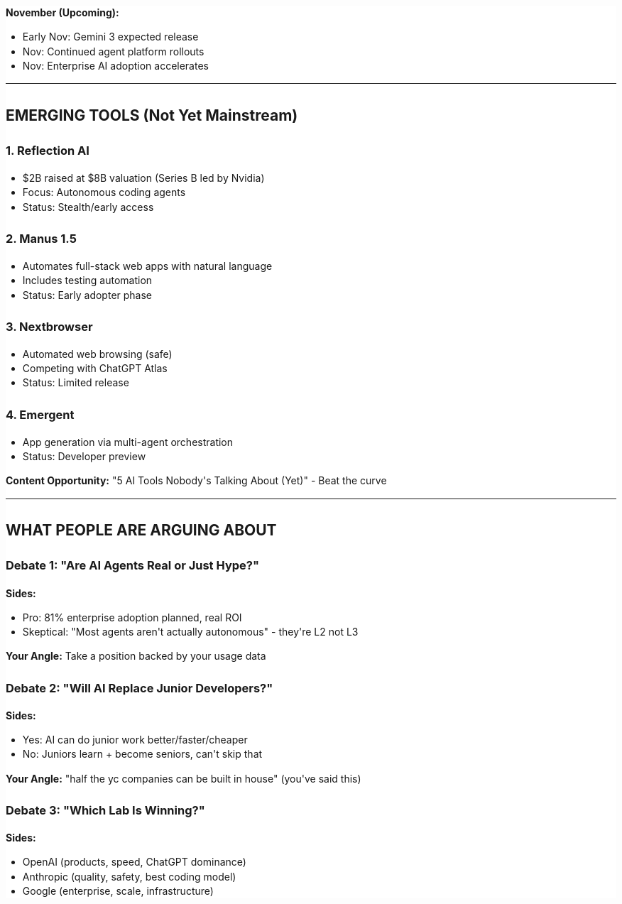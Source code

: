 **November (Upcoming):**
- Early Nov: Gemini 3 expected release
- Nov: Continued agent platform rollouts
- Nov: Enterprise AI adoption accelerates

---

## EMERGING TOOLS (Not Yet Mainstream)

### 1. **Reflection AI**
- $2B raised at $8B valuation (Series B led by Nvidia)
- Focus: Autonomous coding agents
- Status: Stealth/early access

### 2. **Manus 1.5**
- Automates full-stack web apps with natural language
- Includes testing automation
- Status: Early adopter phase

### 3. **Nextbrowser**
- Automated web browsing (safe)
- Competing with ChatGPT Atlas
- Status: Limited release

### 4. **Emergent**
- App generation via multi-agent orchestration
- Status: Developer preview

**Content Opportunity:** "5 AI Tools Nobody's Talking About (Yet)" - Beat the curve

---

## WHAT PEOPLE ARE ARGUING ABOUT

### Debate 1: "Are AI Agents Real or Just Hype?"
**Sides:**
- Pro: 81% enterprise adoption planned, real ROI
- Skeptical: "Most agents aren't actually autonomous" - they're L2 not L3

**Your Angle:** Take a position backed by your usage data

### Debate 2: "Will AI Replace Junior Developers?"
**Sides:**
- Yes: AI can do junior work better/faster/cheaper
- No: Juniors learn + become seniors, can't skip that

**Your Angle:** "half the yc companies can be built in house" (you've said this)

### Debate 3: "Which Lab Is Winning?"
**Sides:**
- OpenAI (products, speed, ChatGPT dominance)
- Anthropic (quality, safety, best coding model)
- Google (enterprise, scale, infrastructure)
